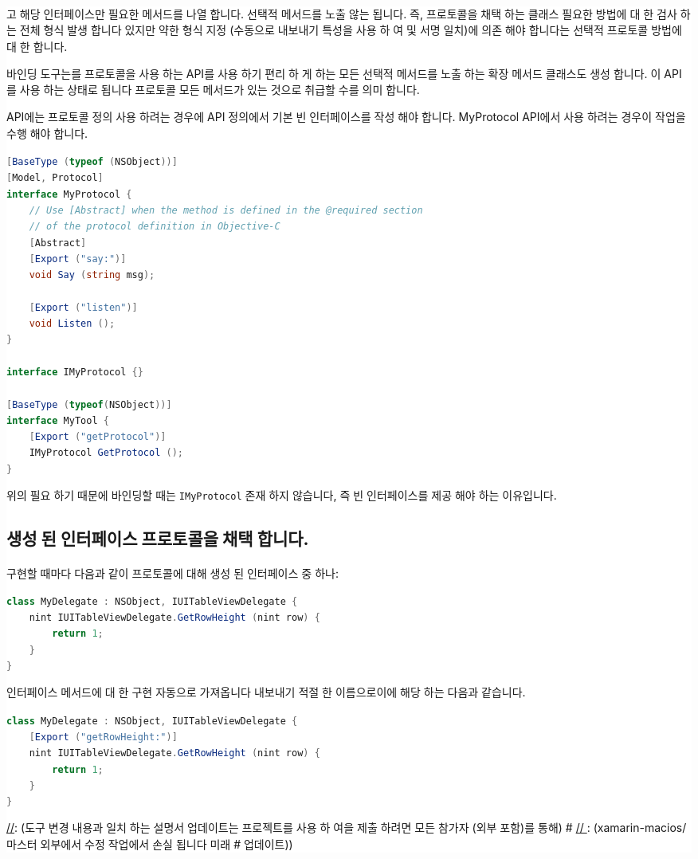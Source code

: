 고 해당 인터페이스만 필요한 메서드를 나열 합니다. 선택적 메서드를 노출 않는 됩니다.   즉, 프로토콜을 채택 하는 클래스 필요한 방법에 대 한 검사 하는 전체 형식 발생 합니다 있지만 약한 형식 지정 (수동으로 내보내기 특성을 사용 하 여 및 서명 일치)에 의존 해야 합니다는 선택적 프로토콜 방법에 대 한 합니다.

바인딩 도구는를 프로토콜을 사용 하는 API를 사용 하기 편리 하 게 하는 모든 선택적 메서드를 노출 하는 확장 메서드 클래스도 생성 합니다.   이 API를 사용 하는 상태로 됩니다 프로토콜 모든 메서드가 있는 것으로 취급할 수를 의미 합니다.

API에는 프로토콜 정의 사용 하려는 경우에 API 정의에서 기본 빈 인터페이스를 작성 해야 합니다.   MyProtocol API에서 사용 하려는 경우이 작업을 수행 해야 합니다.

```csharp
[BaseType (typeof (NSObject))]
[Model, Protocol]
interface MyProtocol {
    // Use [Abstract] when the method is defined in the @required section
    // of the protocol definition in Objective-C
    [Abstract]
    [Export ("say:")]
    void Say (string msg);

    [Export ("listen")]
    void Listen ();
}

interface IMyProtocol {}

[BaseType (typeof(NSObject))]
interface MyTool {
    [Export ("getProtocol")]
    IMyProtocol GetProtocol ();
}
```

위의 필요 하기 때문에 바인딩할 때는 `IMyProtocol` 존재 하지 않습니다, 즉 빈 인터페이스를 제공 해야 하는 이유입니다.

## <a name="adopting-protocol-generated-interfaces"></a>생성 된 인터페이스 프로토콜을 채택 합니다.

구현할 때마다 다음과 같이 프로토콜에 대해 생성 된 인터페이스 중 하나:

```csharp
class MyDelegate : NSObject, IUITableViewDelegate {
    nint IUITableViewDelegate.GetRowHeight (nint row) {
        return 1;
    }
}
```

인터페이스 메서드에 대 한 구현 자동으로 가져옵니다 내보내기 적절 한 이름으로이에 해당 하는 다음과 같습니다.

```csharp
class MyDelegate : NSObject, IUITableViewDelegate {
    [Export ("getRowHeight:")]
    nint IUITableViewDelegate.GetRowHeight (nint row) {
        return 1;
    }
}
```


[//]: # (Https://github.com/xamarin/xamarin-macios/tree/master/docs/website/에 속한 원본 파일)
[//]: (도구 변경 내용과 일치 하는 설명서 업데이트는 프로젝트를 사용 하 여을 제출 하려면 모든 참가자 (외부 포함)를 통해) # [ // ]: (xamarin-macios/마스터 외부에서 수정 작업에서 손실 됩니다 미래 # 업데이트))